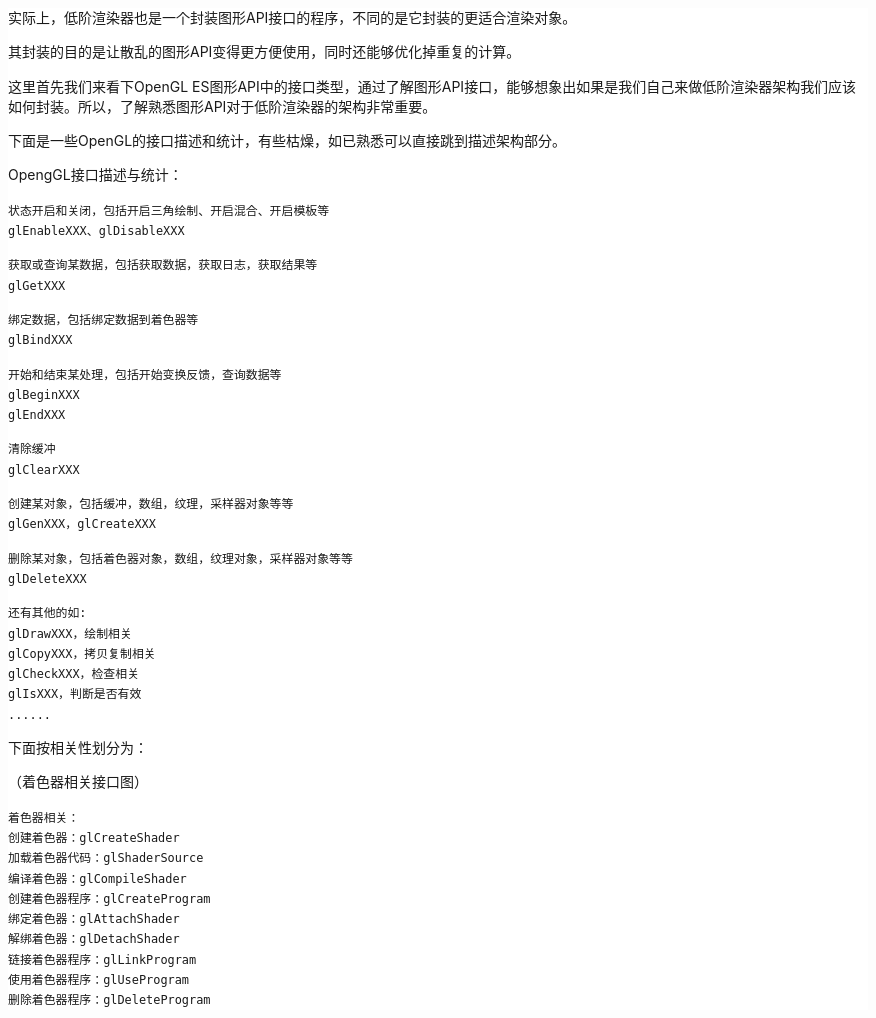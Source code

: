 实际上，低阶渲染器也是一个封装图形API接口的程序，不同的是它封装的更适合渲染对象。

其封装的目的是让散乱的图形API变得更方便使用，同时还能够优化掉重复的计算。

这里首先我们来看下OpenGL ES图形API中的接口类型，通过了解图形API接口，能够想象出如果是我们自己来做低阶渲染器架构我们应该如何封装。所以，了解熟悉图形API对于低阶渲染器的架构非常重要。

下面是一些OpenGL的接口描述和统计，有些枯燥，如已熟悉可以直接跳到描述架构部分。

OpengGL接口描述与统计：

```
状态开启和关闭，包括开启三角绘制、开启混合、开启模板等
glEnableXXX、glDisableXXX
```

```
获取或查询某数据，包括获取数据，获取日志，获取结果等
glGetXXX
```

```
绑定数据，包括绑定数据到着色器等
glBindXXX
```

```
开始和结束某处理，包括开始变换反馈，查询数据等
glBeginXXX
glEndXXX
```

```
清除缓冲
glClearXXX
```

```
创建某对象，包括缓冲，数组，纹理，采样器对象等等
glGenXXX，glCreateXXX
```

```
删除某对象，包括着色器对象，数组，纹理对象，采样器对象等等
glDeleteXXX
```

```
还有其他的如:
glDrawXXX，绘制相关
glCopyXXX，拷贝复制相关
glCheckXXX，检查相关
glIsXXX，判断是否有效
......
```


下面按相关性划分为：


（着色器相关接口图）

```
着色器相关：
创建着色器：glCreateShader
加载着色器代码：glShaderSource
编译着色器：glCompileShader
创建着色器程序：glCreateProgram
绑定着色器：glAttachShader
解绑着色器：glDetachShader
链接着色器程序：glLinkProgram
使用着色器程序：glUseProgram
删除着色器程序：glDeleteProgram
```
